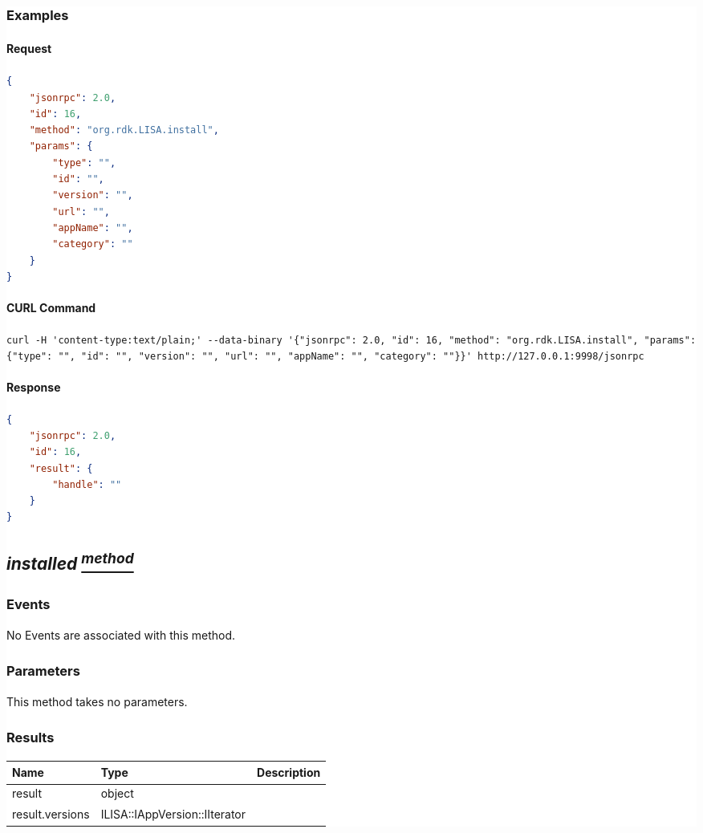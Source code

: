 ### Examples


#### Request

```json
{
    "jsonrpc": 2.0,
    "id": 16,
    "method": "org.rdk.LISA.install",
    "params": {
        "type": "",
        "id": "",
        "version": "",
        "url": "",
        "appName": "",
        "category": ""
    }
}
```


#### CURL Command

```curl
curl -H 'content-type:text/plain;' --data-binary '{"jsonrpc": 2.0, "id": 16, "method": "org.rdk.LISA.install", "params": {"type": "", "id": "", "version": "", "url": "", "appName": "", "category": ""}}' http://127.0.0.1:9998/jsonrpc
```


#### Response

```json
{
    "jsonrpc": 2.0,
    "id": 16,
    "result": {
        "handle": ""
    }
}
```

<a id="installed"></a>
## *installed [<sup>method</sup>](#Methods)*



### Events
No Events are associated with this method.
### Parameters
This method takes no parameters.
### Results
| Name | Type | Description |
| :-------- | :-------- | :-------- |
| result | object |  |
| result.versions | ILISA::IAppVersion::IIterator |  |

